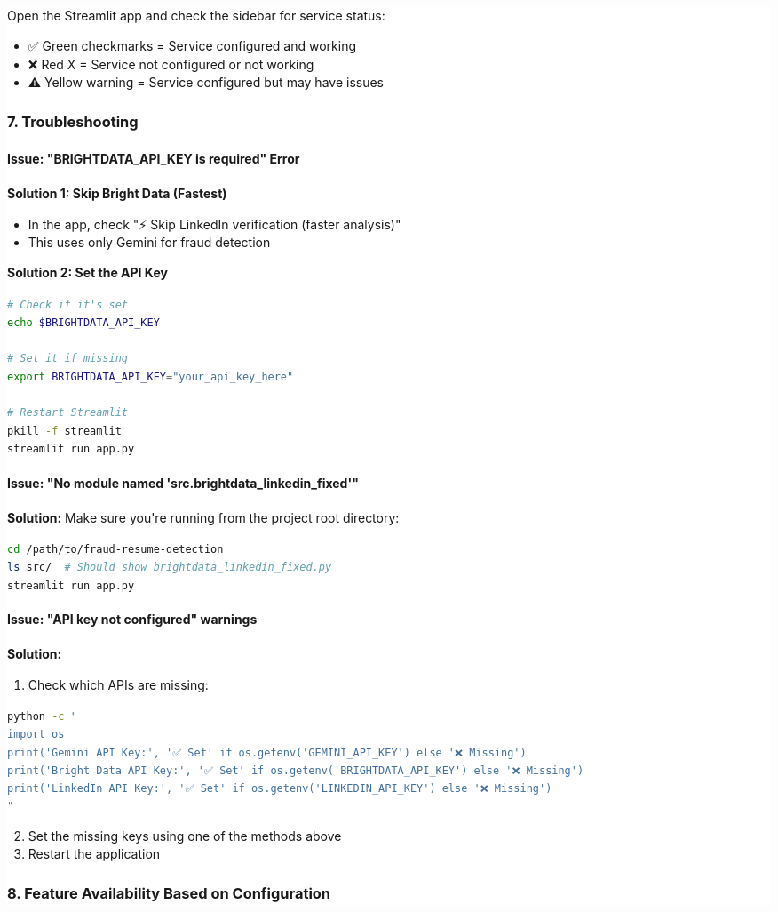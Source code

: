 Open the Streamlit app and check the sidebar for service status:
- ✅ Green checkmarks = Service configured and working
- ❌ Red X = Service not configured or not working
- ⚠️ Yellow warning = Service configured but may have issues

### 7. Troubleshooting

#### Issue: "BRIGHTDATA_API_KEY is required" Error

**Solution 1: Skip Bright Data (Fastest)**
- In the app, check "⚡ Skip LinkedIn verification (faster analysis)"
- This uses only Gemini for fraud detection

**Solution 2: Set the API Key**
```bash
# Check if it's set
echo $BRIGHTDATA_API_KEY

# Set it if missing
export BRIGHTDATA_API_KEY="your_api_key_here"

# Restart Streamlit
pkill -f streamlit
streamlit run app.py
```

#### Issue: "No module named 'src.brightdata_linkedin_fixed'"

**Solution:**
Make sure you're running from the project root directory:
```bash
cd /path/to/fraud-resume-detection
ls src/  # Should show brightdata_linkedin_fixed.py
streamlit run app.py
```

#### Issue: "API key not configured" warnings

**Solution:**
1. Check which APIs are missing:
```bash
python -c "
import os
print('Gemini API Key:', '✅ Set' if os.getenv('GEMINI_API_KEY') else '❌ Missing')
print('Bright Data API Key:', '✅ Set' if os.getenv('BRIGHTDATA_API_KEY') else '❌ Missing')
print('LinkedIn API Key:', '✅ Set' if os.getenv('LINKEDIN_API_KEY') else '❌ Missing')
"
```

2. Set the missing keys using one of the methods above
3. Restart the application

### 8. Feature Availability Based on Configuration
